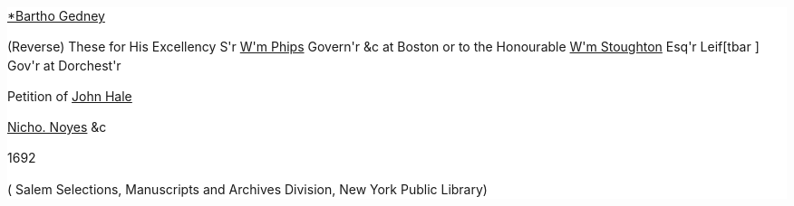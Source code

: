 [*Bartho Gedney](/tag/gidbar.html)

(Reverse) These for His Excellency S'r [W'm Phips](/tag/phiwil.html) Govern'r &c at Boston or to the Honourable [W'm Stoughton](/tag/stough.html) Esq'r Leif[tbar ] Gov'r at Dorchest'r

Petition of [John Hale](/tag/haljoh.html)

[Nicho. Noyes](/tag/noynic.html) &c

1692 

( Salem Selections, Manuscripts and Archives Division, New York Public Library)
